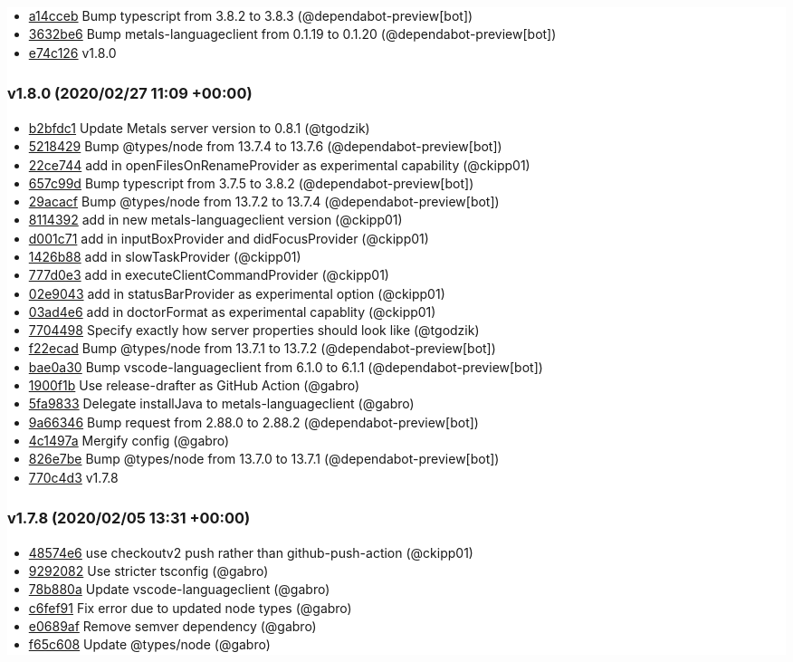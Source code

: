 - [a14cceb](https://github.com/scalameta/metals-vscode/commit/a14cceb4a7c7dfd66bc4ee2268af595c575c30b5) Bump typescript from 3.8.2 to 3.8.3 (@dependabot-preview[bot])
- [3632be6](https://github.com/scalameta/metals-vscode/commit/3632be678ab96a6ce2efd976e080d42a6d204891) Bump metals-languageclient from 0.1.19 to 0.1.20 (@dependabot-preview[bot])
- [e74c126](https://github.com/scalameta/metals-vscode/commit/e74c1264038078529876233f7513434d13788a60) v1.8.0

### v1.8.0 (2020/02/27 11:09 +00:00)
- [b2bfdc1](https://github.com/scalameta/metals-vscode/commit/b2bfdc1ebe612e6f7830a9beed2a6d2ec2b10fd7) Update Metals server version to 0.8.1 (@tgodzik)
- [5218429](https://github.com/scalameta/metals-vscode/commit/52184296a16c0d9021078a204e1659eab546c8ed) Bump @types/node from 13.7.4 to 13.7.6 (@dependabot-preview[bot])
- [22ce744](https://github.com/scalameta/metals-vscode/commit/22ce7446139437d06be217ac1222056688d6e4f1) add in openFilesOnRenameProvider as experimental capability (@ckipp01)
- [657c99d](https://github.com/scalameta/metals-vscode/commit/657c99d5fd859f1a9ef8825c23d8c3a15125793b) Bump typescript from 3.7.5 to 3.8.2 (@dependabot-preview[bot])
- [29acacf](https://github.com/scalameta/metals-vscode/commit/29acacf39b11a5d6684b1cfd82c018f5e3ec9c1e) Bump @types/node from 13.7.2 to 13.7.4 (@dependabot-preview[bot])
- [8114392](https://github.com/scalameta/metals-vscode/commit/811439287fb772d74d8354d2a87c6fc5d9ed2a49) add in new metals-languageclient version (@ckipp01)
- [d001c71](https://github.com/scalameta/metals-vscode/commit/d001c71465e6b9cf493dab12768d50395a005812) add in inputBoxProvider and didFocusProvider (@ckipp01)
- [1426b88](https://github.com/scalameta/metals-vscode/commit/1426b8832249cdb0cb00e8f1504b2e7424825079) add in slowTaskProvider (@ckipp01)
- [777d0e3](https://github.com/scalameta/metals-vscode/commit/777d0e34bc3fdb6909cff30a84ec864212b71f1b) add in executeClientCommandProvider (@ckipp01)
- [02e9043](https://github.com/scalameta/metals-vscode/commit/02e9043ac2b15cbaab73d97824db11eca3c1e2bb) add in statusBarProvider as experimental option (@ckipp01)
- [03ad4e6](https://github.com/scalameta/metals-vscode/commit/03ad4e6475fd2d7cc9a005c7aa8099951573b063) add in doctorFormat as experimental capablity (@ckipp01)
- [7704498](https://github.com/scalameta/metals-vscode/commit/77044982abec759f6384dc94af961efe6566b7b2) Specify exactly how server properties should look like (@tgodzik)
- [f22ecad](https://github.com/scalameta/metals-vscode/commit/f22ecad7167299296245a72d96c7c73c4750e219) Bump @types/node from 13.7.1 to 13.7.2 (@dependabot-preview[bot])
- [bae0a30](https://github.com/scalameta/metals-vscode/commit/bae0a30761204eec35e29e4cc4b5d68db05282cc) Bump vscode-languageclient from 6.1.0 to 6.1.1 (@dependabot-preview[bot])
- [1900f1b](https://github.com/scalameta/metals-vscode/commit/1900f1bc28e58786b0142fb904ec51dedf296400) Use release-drafter as GitHub Action (@gabro)
- [5fa9833](https://github.com/scalameta/metals-vscode/commit/5fa98334aa0e00a3ef5227cfd00448edd37654fd) Delegate installJava to metals-languageclient (@gabro)
- [9a66346](https://github.com/scalameta/metals-vscode/commit/9a66346f9e0d94f30fa3d0d468fb1f2e7e4b1a5f) Bump request from 2.88.0 to 2.88.2 (@dependabot-preview[bot])
- [4c1497a](https://github.com/scalameta/metals-vscode/commit/4c1497a8d1638b3a90b48e07306b9d0236eb96d9) Mergify config (@gabro)
- [826e7be](https://github.com/scalameta/metals-vscode/commit/826e7be8f5d131157aea91b1f31d2f4960f5d683) Bump @types/node from 13.7.0 to 13.7.1 (@dependabot-preview[bot])
- [770c4d3](https://github.com/scalameta/metals-vscode/commit/770c4d39cc80378067ae2dfc043dc30199eb0793) v1.7.8

### v1.7.8 (2020/02/05 13:31 +00:00)
- [48574e6](https://github.com/scalameta/metals-vscode/commit/48574e664c502f70876fd911b998881b93d16a71) use checkoutv2 push rather than github-push-action (@ckipp01)
- [9292082](https://github.com/scalameta/metals-vscode/commit/9292082e9ea1b27f6c8482e72d9d980e17cdb092) Use stricter tsconfig (@gabro)
- [78b880a](https://github.com/scalameta/metals-vscode/commit/78b880aa310c54e8a6ae97bd1b54137a24d4bbdc) Update vscode-languageclient (@gabro)
- [c6fef91](https://github.com/scalameta/metals-vscode/commit/c6fef9126ba37a15682b8eb7f25a4c16b9e83380) Fix error due to updated node types (@gabro)
- [e0689af](https://github.com/scalameta/metals-vscode/commit/e0689afcf2457535be24b62a42c25ea07915d5e3) Remove semver dependency (@gabro)
- [f65c608](https://github.com/scalameta/metals-vscode/commit/f65c60811ec9bfcbc7f43174e45cfec8668bf44c) Update @types/node (@gabro)